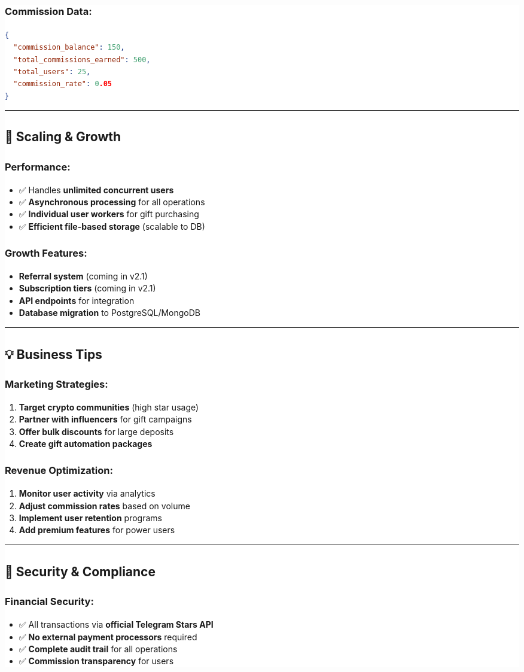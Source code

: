 ```json
```

### **Commission Data:**
```json
{
  "commission_balance": 150,
  "total_commissions_earned": 500,
  "total_users": 25,
  "commission_rate": 0.05
}
```

---

## 🚀 Scaling & Growth

### **Performance:**
- ✅ Handles **unlimited concurrent users**
- ✅ **Asynchronous processing** for all operations
- ✅ **Individual user workers** for gift purchasing
- ✅ **Efficient file-based storage** (scalable to DB)

### **Growth Features:**
- **Referral system** (coming in v2.1)
- **Subscription tiers** (coming in v2.1)  
- **API endpoints** for integration
- **Database migration** to PostgreSQL/MongoDB

---

## 💡 Business Tips

### **Marketing Strategies:**
1. **Target crypto communities** (high star usage)
2. **Partner with influencers** for gift campaigns
3. **Offer bulk discounts** for large deposits
4. **Create gift automation packages**

### **Revenue Optimization:**
1. **Monitor user activity** via analytics
2. **Adjust commission rates** based on volume
3. **Implement user retention** programs
4. **Add premium features** for power users

---

## 🔐 Security & Compliance

### **Financial Security:**
- ✅ All transactions via **official Telegram Stars API**
- ✅ **No external payment processors** required
- ✅ **Complete audit trail** for all operations
- ✅ **Commission transparency** for users
